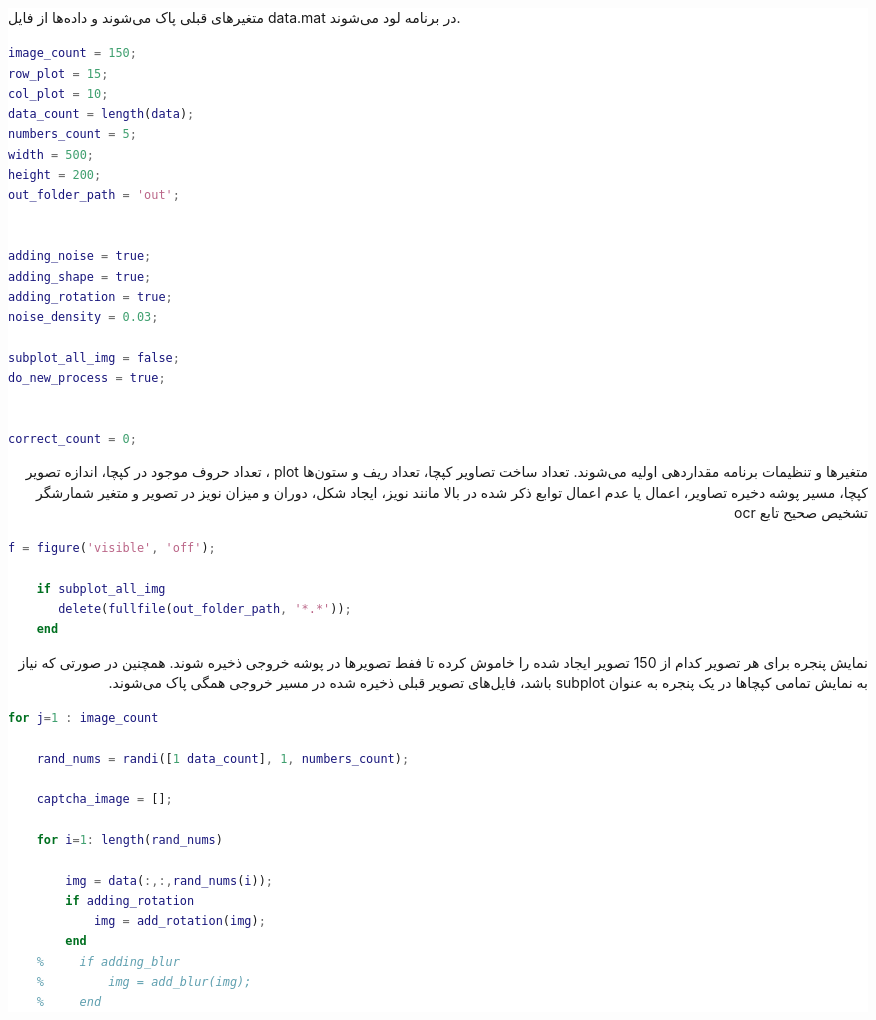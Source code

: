 متغیر‌های قبلی پاک می‌شوند و داده‌ها از فایل data.mat در برنامه لود می‌شوند.<br />
  
</div>



~~~matlab
image_count = 150;
row_plot = 15;
col_plot = 10;
data_count = length(data);
numbers_count = 5;
width = 500;
height = 200;
out_folder_path = 'out';


adding_noise = true;
adding_shape = true;
adding_rotation = true;
noise_density = 0.03;

subplot_all_img = false;
do_new_process = true;


correct_count = 0;
~~~
<div dir="rtl">
  
متغیر‌ها و تنظیمات برنامه مقداردهی اولیه می‌شوند. تعداد ساخت تصاویر کپچا، تعداد ریف و ستون‌ها plot ، تعداد حروف موجود در کپچا، اندازه تصویر کپچا، مسیر پوشه دخیره تصاویر، اعمال یا عدم اعمال توابع ذکر شده در بالا مانند نویز، ایجاد شکل، دوران و میزان نویز در تصویر و متغیر شمارشگر تشخیص صحیح تابع ocr<br />
  
  
</div>

~~~matlab
f = figure('visible', 'off');

    if subplot_all_img
       delete(fullfile(out_folder_path, '*.*'));
    end
~~~
<div dir="rtl">
  
  نمایش پنجره برای هر تصویر کدام از 150 تصویر ایجاد شده را خاموش کرده تا ففط تصویرها در پوشه خروجی ذخیره شوند. همچنین در صورتی که نیاز به نمایش تمامی کپچاها در یک پنجره به عنوان subplot باشد، فایل‌های تصویر قبلی ذخیره شده در مسیر خروجی همگی پاک می‌شوند.<br />
  
</div>

~~~matlab
for j=1 : image_count
   
    rand_nums = randi([1 data_count], 1, numbers_count);

    captcha_image = [];

    for i=1: length(rand_nums)

        img = data(:,:,rand_nums(i));
        if adding_rotation
            img = add_rotation(img);
        end
    %     if adding_blur
    %         img = add_blur(img);
    %     end
~~~
